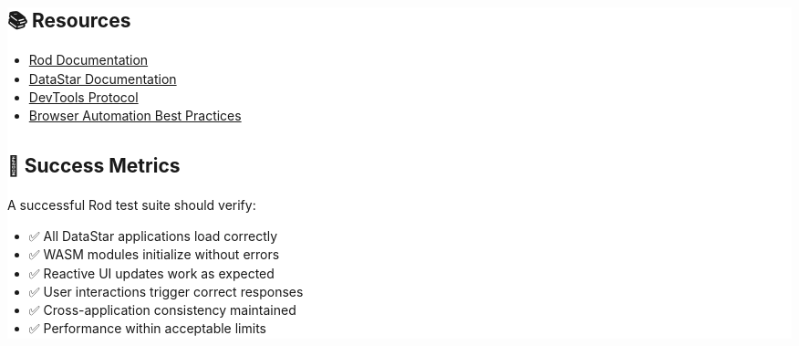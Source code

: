 ## 📚 Resources

- [Rod Documentation](https://go-rod.github.io/)
- [DataStar Documentation](https://github.com/starfederation/datastar)
- [DevTools Protocol](https://chromedevtools.github.io/devtools-protocol/)
- [Browser Automation Best Practices](https://go-rod.github.io/#/best-practices)

## 🎉 Success Metrics

A successful Rod test suite should verify:
- ✅ All DataStar applications load correctly
- ✅ WASM modules initialize without errors
- ✅ Reactive UI updates work as expected
- ✅ User interactions trigger correct responses
- ✅ Cross-application consistency maintained
- ✅ Performance within acceptable limits
